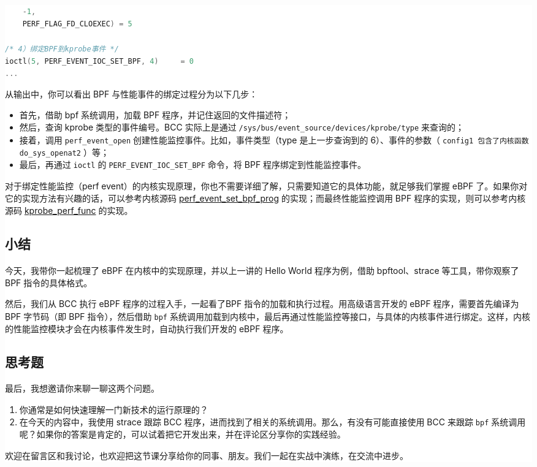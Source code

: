 ```c++
    -1,
    PERF_FLAG_FD_CLOEXEC) = 5

/* 4）绑定BPF到kprobe事件 */
ioctl(5, PERF_EVENT_IOC_SET_BPF, 4)     = 0
...

```

从输出中，你可以看出 BPF 与性能事件的绑定过程分为以下几步：

- 首先，借助 bpf 系统调用，加载 BPF 程序，并记住返回的文件描述符；
- 然后，查询 kprobe 类型的事件编号。BCC 实际上是通过 `/sys/bus/event_source/devices/kprobe/type` 来查询的；
- 接着，调用 `perf_event_open` 创建性能监控事件。比如，事件类型（type 是上一步查询到的 6）、事件的参数（ `config1 包含了内核函数 do_sys_openat2` ）等；
- 最后，再通过 `ioctl` 的 `PERF_EVENT_IOC_SET_BPF` 命令，将 BPF 程序绑定到性能监控事件。

对于绑定性能监控（perf event）的内核实现原理，你也不需要详细了解，只需要知道它的具体功能，就足够我们掌握 eBPF 了。如果你对它的实现方法有兴趣的话，可以参考内核源码 [perf\_event\_set\_bpf\_prog](https://elixir.bootlin.com/linux/v5.4/source/kernel/events/core.c#L9039) 的实现；而最终性能监控调用 BPF 程序的实现，则可以参考内核源码 [kprobe\_perf\_func](https://elixir.bootlin.com/linux/v5.4/source/kernel/trace/trace_kprobe.c#L1351) 的实现。

## 小结

今天，我带你一起梳理了 eBPF 在内核中的实现原理，并以上一讲的 Hello World 程序为例，借助 bpftool、strace 等工具，带你观察了 BPF 指令的具体格式。

然后，我们从 BCC 执行 eBPF 程序的过程入手，一起看了BPF 指令的加载和执行过程。用高级语言开发的 eBPF 程序，需要首先编译为 BPF 字节码（即 BPF 指令），然后借助 `bpf` 系统调用加载到内核中，最后再通过性能监控等接口，与具体的内核事件进行绑定。这样，内核的性能监控模块才会在内核事件发生时，自动执行我们开发的 eBPF 程序。

## 思考题

最后，我想邀请你来聊一聊这两个问题。

1. 你通常是如何快速理解一门新技术的运行原理的？
2. 在今天的内容中，我使用 strace 跟踪 BCC 程序，进而找到了相关的系统调用。那么，有没有可能直接使用 BCC 来跟踪 `bpf` 系统调用呢？如果你的答案是肯定的，可以试着把它开发出来，并在评论区分享你的实践经验。

欢迎在留言区和我讨论，也欢迎把这节课分享给你的同事、朋友。我们一起在实战中演练，在交流中进步。